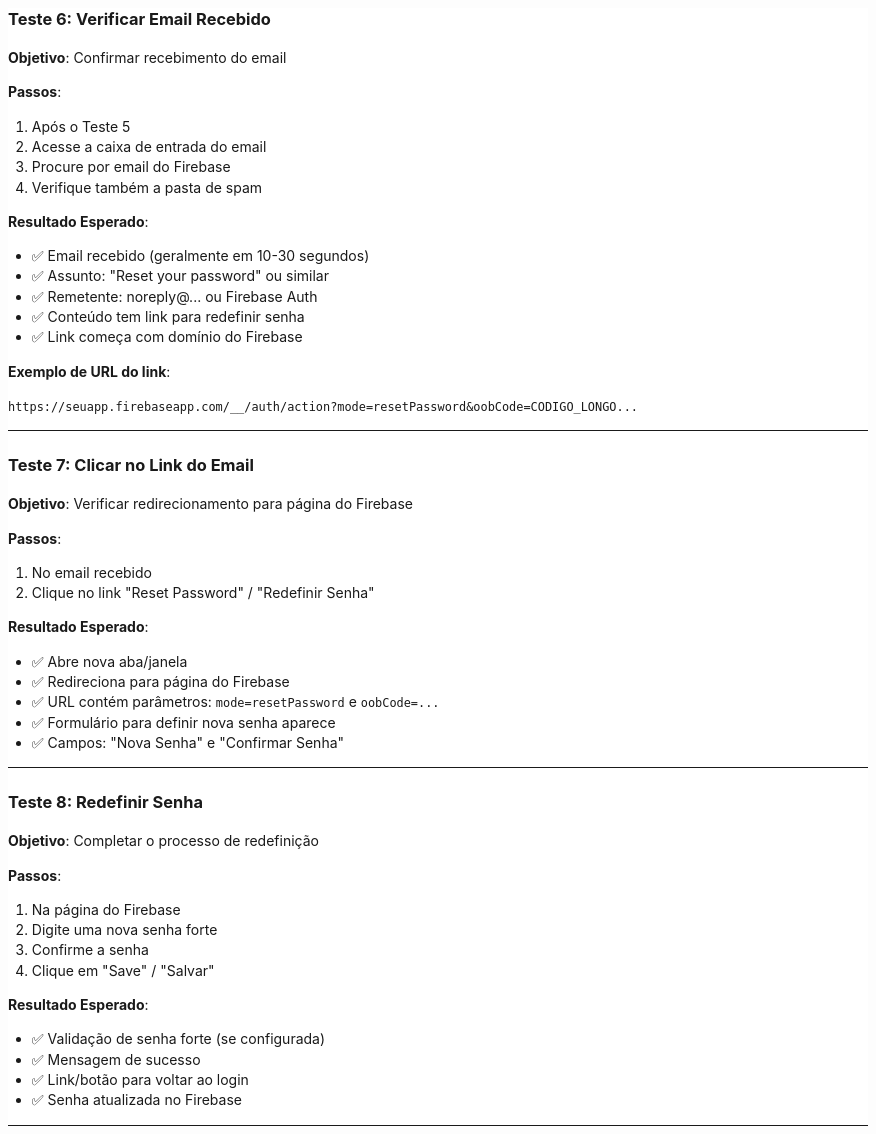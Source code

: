 
### Teste 6: Verificar Email Recebido
**Objetivo**: Confirmar recebimento do email

**Passos**:
1. Após o Teste 5
2. Acesse a caixa de entrada do email
3. Procure por email do Firebase
4. Verifique também a pasta de spam

**Resultado Esperado**:
- ✅ Email recebido (geralmente em 10-30 segundos)
- ✅ Assunto: "Reset your password" ou similar
- ✅ Remetente: noreply@... ou Firebase Auth
- ✅ Conteúdo tem link para redefinir senha
- ✅ Link começa com domínio do Firebase

**Exemplo de URL do link**:
```
https://seuapp.firebaseapp.com/__/auth/action?mode=resetPassword&oobCode=CODIGO_LONGO...
```

---

### Teste 7: Clicar no Link do Email
**Objetivo**: Verificar redirecionamento para página do Firebase

**Passos**:
1. No email recebido
2. Clique no link "Reset Password" / "Redefinir Senha"

**Resultado Esperado**:
- ✅ Abre nova aba/janela
- ✅ Redireciona para página do Firebase
- ✅ URL contém parâmetros: `mode=resetPassword` e `oobCode=...`
- ✅ Formulário para definir nova senha aparece
- ✅ Campos: "Nova Senha" e "Confirmar Senha"

---

### Teste 8: Redefinir Senha
**Objetivo**: Completar o processo de redefinição

**Passos**:
1. Na página do Firebase
2. Digite uma nova senha forte
3. Confirme a senha
4. Clique em "Save" / "Salvar"

**Resultado Esperado**:
- ✅ Validação de senha forte (se configurada)
- ✅ Mensagem de sucesso
- ✅ Link/botão para voltar ao login
- ✅ Senha atualizada no Firebase

---